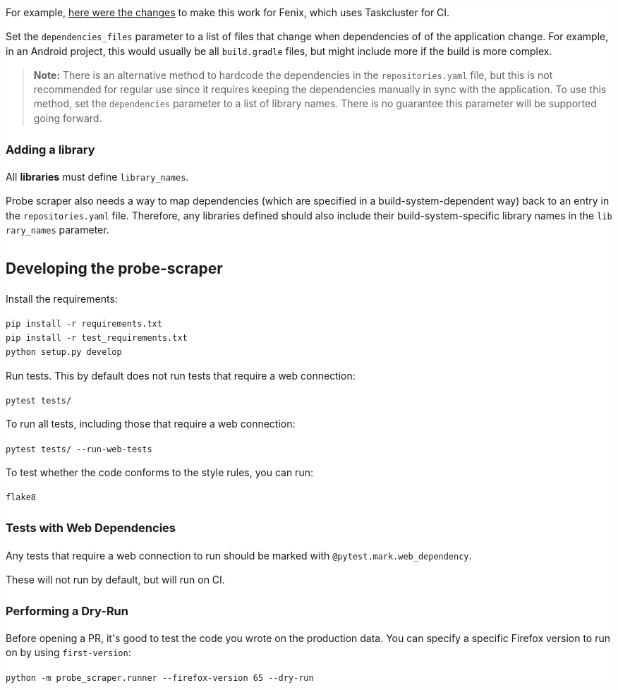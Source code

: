 For example, [here were the
changes](https://github.com/mozilla-mobile/fenix/pull/1996) to make this work
for Fenix, which uses Taskcluster for CI.

Set the `dependencies_files` parameter to a list of files that change when
dependencies of of the application change. For example, in an Android project,
this would usually be all `build.gradle` files, but might include more if the
build is more complex.

> **Note:** There is an alternative method to hardcode the dependencies in the `repositories.yaml` file, but this is not recommended for regular use since it requires keeping the dependencies manually in sync with the application. To use this method, set the `dependencies` parameter to a list of library names. There is no guarantee this parameter will be supported going forward.

### Adding a library

All **libraries** must define `library_names`.

Probe scraper also needs a way to map dependencies (which are specified in a
build-system-dependent way) back to an entry in the `repositories.yaml` file.
Therefore, any libraries defined should also include their build-system-specific
library names in the `library_names` parameter.

## Developing the probe-scraper
Install the requirements:
```
pip install -r requirements.txt
pip install -r test_requirements.txt
python setup.py develop
```

Run tests. This by default does not run tests that require a web connection:
```
pytest tests/
```

To run all tests, including those that require a web connection:
```
pytest tests/ --run-web-tests
```

To test whether the code conforms to the style rules, you can run:
```
flake8
```

### Tests with Web Dependencies

Any tests that require a web connection to run should be marked with `@pytest.mark.web_dependency`.

These will not run by default, but will run on CI.

### Performing a Dry-Run

Before opening a PR, it's good to test the code you wrote on the production data. You can specify a specific Firefox
version to run on by using `first-version`:
```
python -m probe_scraper.runner --firefox-version 65 --dry-run
```
